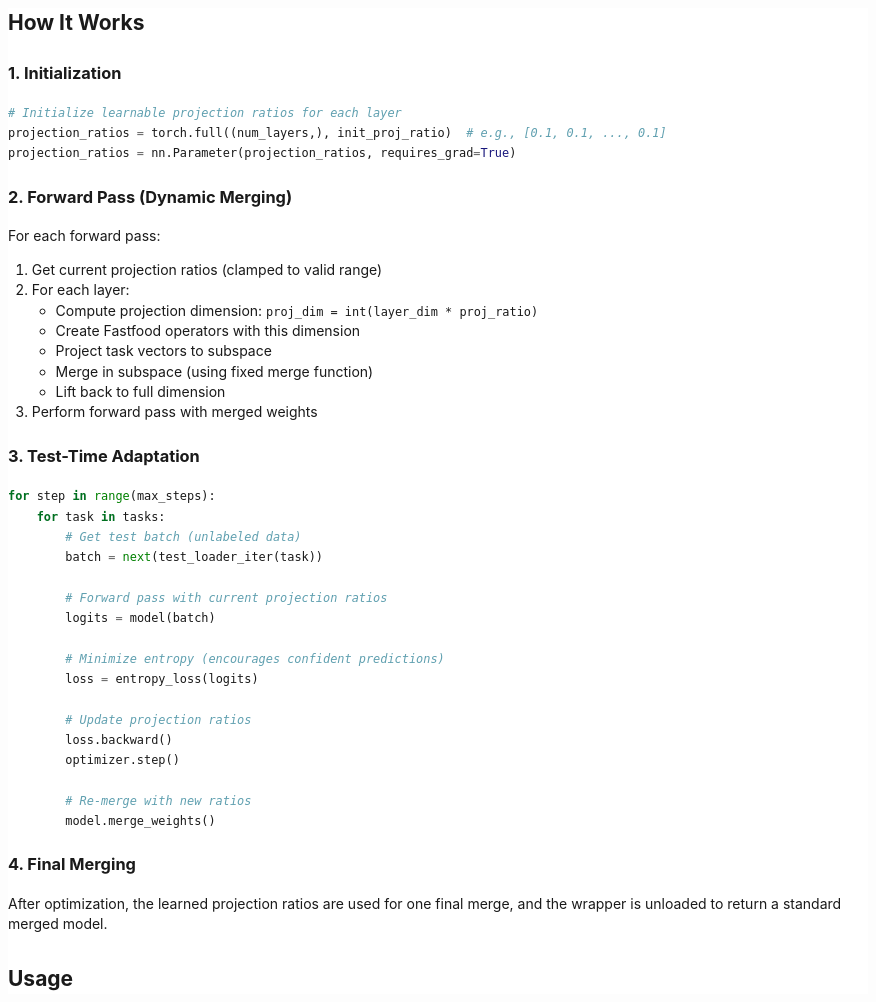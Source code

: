 ## How It Works

### 1. Initialization

```python
# Initialize learnable projection ratios for each layer
projection_ratios = torch.full((num_layers,), init_proj_ratio)  # e.g., [0.1, 0.1, ..., 0.1]
projection_ratios = nn.Parameter(projection_ratios, requires_grad=True)
```

### 2. Forward Pass (Dynamic Merging)

For each forward pass:
1. Get current projection ratios (clamped to valid range)
2. For each layer:
   - Compute projection dimension: `proj_dim = int(layer_dim * proj_ratio)`
   - Create Fastfood operators with this dimension
   - Project task vectors to subspace
   - Merge in subspace (using fixed merge function)
   - Lift back to full dimension
3. Perform forward pass with merged weights

### 3. Test-Time Adaptation

```python
for step in range(max_steps):
    for task in tasks:
        # Get test batch (unlabeled data)
        batch = next(test_loader_iter(task))
        
        # Forward pass with current projection ratios
        logits = model(batch)
        
        # Minimize entropy (encourages confident predictions)
        loss = entropy_loss(logits)
        
        # Update projection ratios
        loss.backward()
        optimizer.step()
        
        # Re-merge with new ratios
        model.merge_weights()
```

### 4. Final Merging

After optimization, the learned projection ratios are used for one final merge, and the wrapper is unloaded to return a standard merged model.

## Usage
